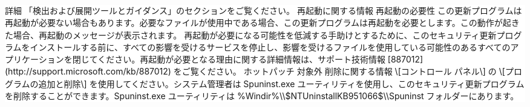</td>
</tr>
<tr>
<td style="border:1px solid black;">
</td>
<td style="border:1px solid black;">
</td>
</tr>
<tr class="alternateRow">
<td style="border:1px solid black;">
詳細
</td>
<td style="border:1px solid black;">
「検出および展開ツールとガイダンス」のセクションをご覧ください。
</td>
</tr>
<tr>
<th colspan="2">
再起動に関する情報
</th>
</tr>
<tr>
<td style="border:1px solid black;">
再起動の必要性
</td>
<td style="border:1px solid black;">
この更新プログラムは再起動が必要ない場合もあります。必要なファイルが使用中である場合、この更新プログラムは再起動を必要とします。この動作が起きた場合、再起動のメッセージが表示されます。  
再起動が必要になる可能性を低減する手助けとするために、このセキュリティ更新プログラムをインストールする前に、すべての影響を受けるサービスを停止し、影響を受けるファイルを使用している可能性のあるすべてのアプリケーションを閉じてください。再起動が必要となる理由に関する詳細情報は、サポート技術情報 [887012](http://support.microsoft.com/kb/887012) をご覧ください。
</td>
</tr>
<tr class="alternateRow">
<td style="border:1px solid black;">
</td>
<td style="border:1px solid black;">
</td>
</tr>
<tr>
<td style="border:1px solid black;">
ホットパッチ
</td>
<td style="border:1px solid black;">
対象外
</td>
</tr>
<tr>
<th colspan="2">
削除に関する情報
</th>
</tr>
<tr class="alternateRow">
<td style="border:1px solid black;">
</td>
<td style="border:1px solid black;">
\[コントロール パネル\] の \[プログラムの追加と削除\] を使用してください。システム管理者は Spuninst.exe ユーティリティを使用し、このセキュリティ更新プログラムを削除することができます。Spuninst.exe ユーティリティは %Windir%\\$NTUninstallKB951066$\\Spuninst フォルダーにあります。
</td>
</tr>
<tr>
<td style="border:1px solid black;">
</td>
<td style="border:1px solid black;">
</td>